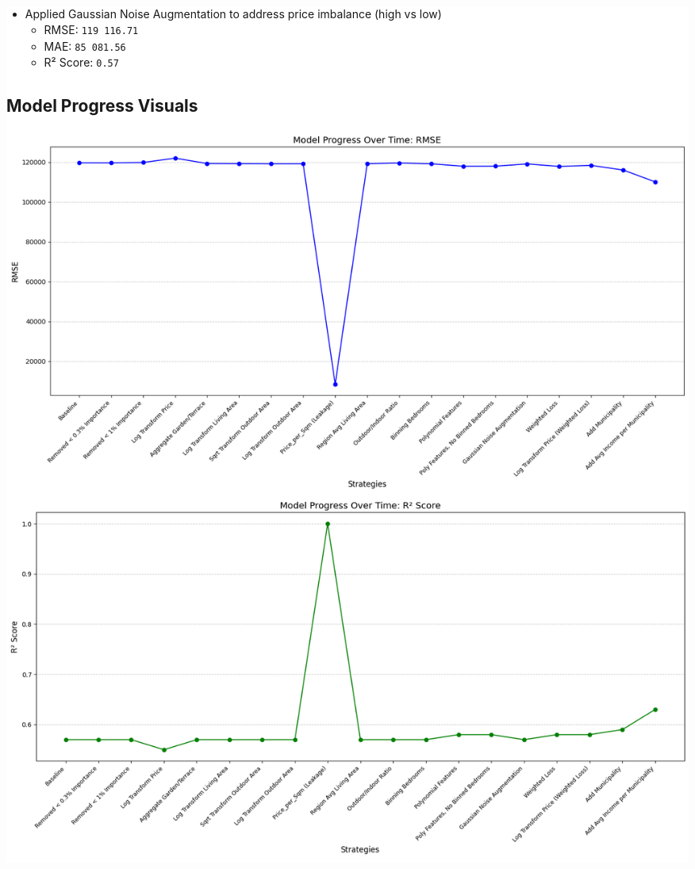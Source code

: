 - Applied Gaussian Noise Augmentation to address price imbalance (high vs low)
    - RMSE: `119 116.71`
    - MAE: `85 081.56`
    - R² Score: `0.57`

## Model Progress Visuals

![Model Progress: RMSE](./Visuals/model-rmse-progress.png)
![Model Progress: R² Score](./Visuals/model-r2-progress.png)
